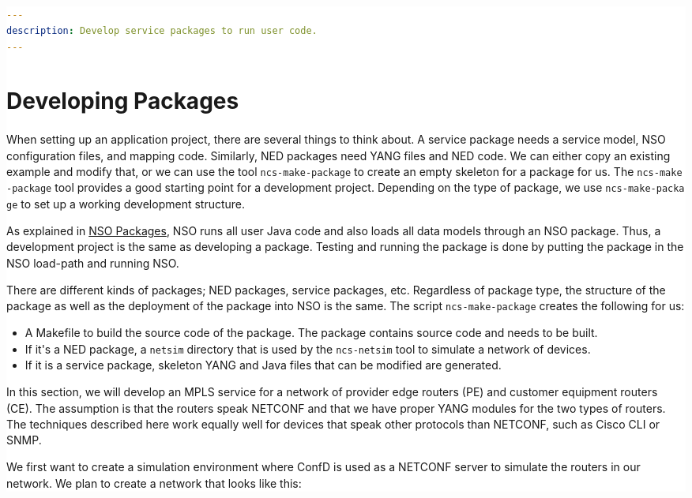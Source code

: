 ```yaml
---
description: Develop service packages to run user code.
---
```


# Developing Packages

When setting up an application project, there are several things to think about. A service package needs a service model, NSO configuration files, and mapping code. Similarly, NED packages need YANG files and NED code. We can either copy an existing example and modify that, or we can use the tool `ncs-make-package` to create an empty skeleton for a package for us. The `ncs-make-package` tool provides a good starting point for a development project. Depending on the type of package, we use `ncs-make-package` to set up a working development structure.

As explained in [NSO Packages](../concepts/packages.md), NSO runs all user Java code and also loads all data models through an NSO package. Thus, a development project is the same as developing a package. Testing and running the package is done by putting the package in the NSO load-path and running NSO.

There are different kinds of packages; NED packages, service packages, etc. Regardless of package type, the structure of the package as well as the deployment of the package into NSO is the same. The script `ncs-make-package` creates the following for us:

* A Makefile to build the source code of the package. The package contains source code and needs to be built.
* If it's a NED package, a `netsim` directory that is used by the `ncs-netsim` tool to simulate a network of devices.
* If it is a service package, skeleton YANG and Java files that can be modified are generated.

In this section, we will develop an MPLS service for a network of provider edge routers (PE) and customer equipment routers (CE). The assumption is that the routers speak NETCONF and that we have proper YANG modules for the two types of routers. The techniques described here work equally well for devices that speak other protocols than NETCONF, such as Cisco CLI or SNMP.

We first want to create a simulation environment where ConfD is used as a NETCONF server to simulate the routers in our network. We plan to create a network that looks like this:
